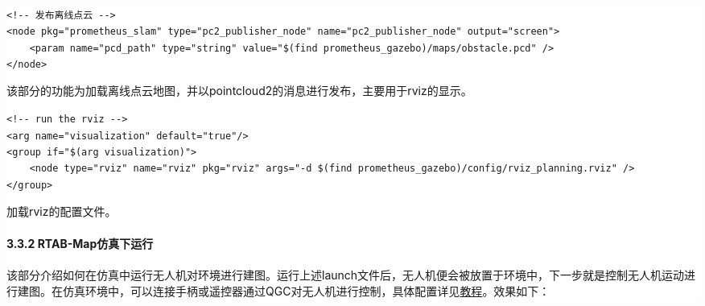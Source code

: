     <!-- 发布离线点云 -->
    <node pkg="prometheus_slam" type="pc2_publisher_node" name="pc2_publisher_node" output="screen">	
    	<param name="pcd_path" type="string" value="$(find prometheus_gazebo)/maps/obstacle.pcd" />
    </node>
该部分的功能为加载离线点云地图，并以pointcloud2的消息进行发布，主要用于rviz的显示。

	<!-- run the rviz -->
	<arg name="visualization" default="true"/>
	<group if="$(arg visualization)">
		<node type="rviz" name="rviz" pkg="rviz" args="-d $(find prometheus_gazebo)/config/rviz_planning.rviz" />
	</group>
加载rviz的配置文件。

#### 3.3.2 RTAB-Map仿真下运行

该部分介绍如何在仿真中运行无人机对环境进行建图。运行上述launch文件后，无人机便会被放置于环境中，下一步就是控制无人机运动进行建图。在仿真环境中，可以连接手柄或遥控器通过QGC对无人机进行控制，具体配置详见[教程](https://docs.qgroundcontrol.com/en/SetupView/Joystick.html)。效果如下：









